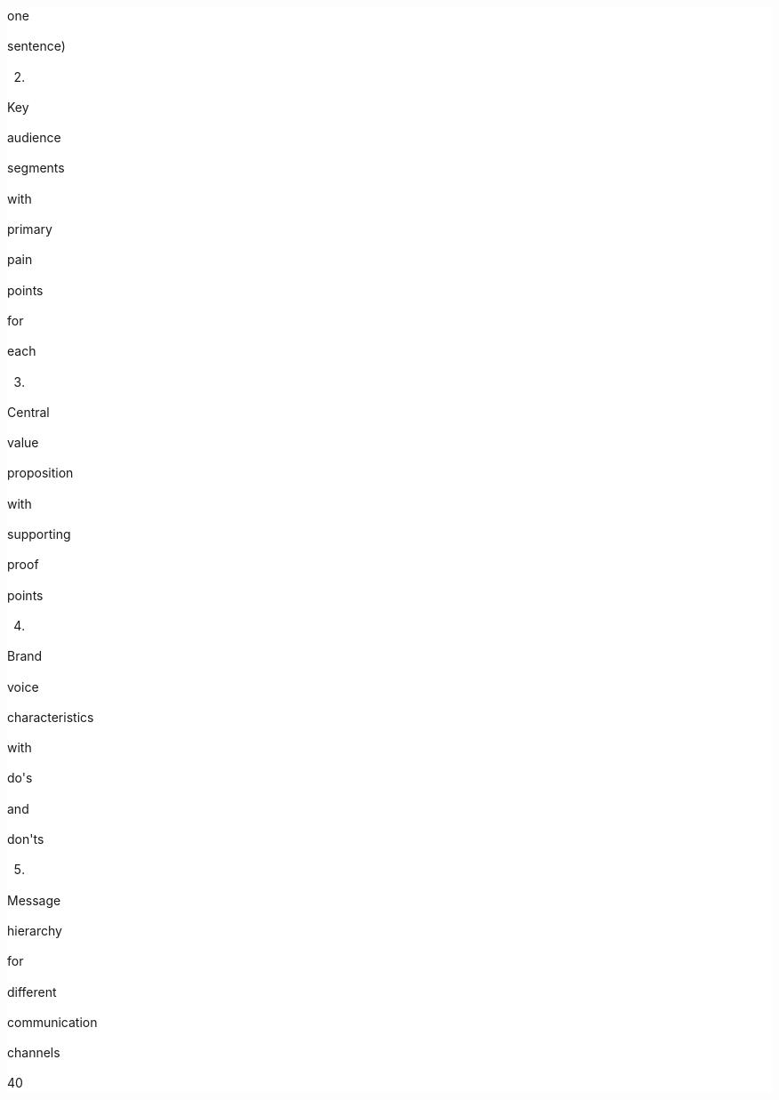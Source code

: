one
 
sentence)
 
2)
 
Key
 
audience
 
segments
 
with
 
primary
 
pain
 
points
 
for
 
each
 
3)
 
Central
 
value
 
proposition
 
with
 
supporting
 
proof
 
points
 
4)
 
Brand
 
voice
 
characteristics
 
with
 
do's
 
and
 
don'ts
 
5)
 
Message
 
hierarchy
 
for
 
different
 
communication
 
channels
 
40
 
 